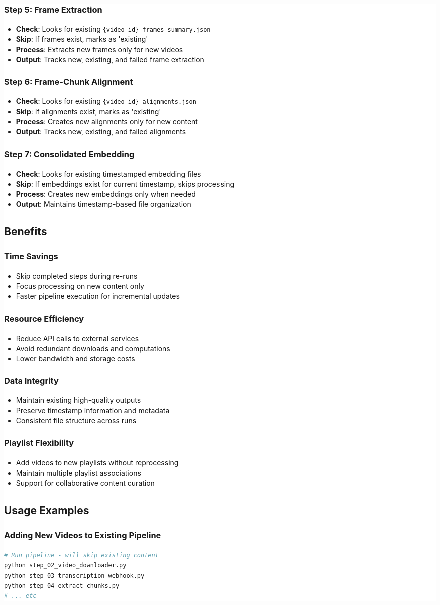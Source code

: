 ### **Step 5: Frame Extraction**
- **Check**: Looks for existing `{video_id}_frames_summary.json`
- **Skip**: If frames exist, marks as 'existing'
- **Process**: Extracts new frames only for new videos
- **Output**: Tracks new, existing, and failed frame extraction

### **Step 6: Frame-Chunk Alignment**
- **Check**: Looks for existing `{video_id}_alignments.json`
- **Skip**: If alignments exist, marks as 'existing'
- **Process**: Creates new alignments only for new content
- **Output**: Tracks new, existing, and failed alignments

### **Step 7: Consolidated Embedding**
- **Check**: Looks for existing timestamped embedding files
- **Skip**: If embeddings exist for current timestamp, skips processing
- **Process**: Creates new embeddings only when needed
- **Output**: Maintains timestamp-based file organization

## Benefits

### **Time Savings**
- Skip completed steps during re-runs
- Focus processing on new content only
- Faster pipeline execution for incremental updates

### **Resource Efficiency**
- Reduce API calls to external services
- Avoid redundant downloads and computations
- Lower bandwidth and storage costs

### **Data Integrity**
- Maintain existing high-quality outputs
- Preserve timestamp information and metadata
- Consistent file structure across runs

### **Playlist Flexibility**
- Add videos to new playlists without reprocessing
- Maintain multiple playlist associations
- Support for collaborative content curation

## Usage Examples

### **Adding New Videos to Existing Pipeline**
```bash
# Run pipeline - will skip existing content
python step_02_video_downloader.py
python step_03_transcription_webhook.py
python step_04_extract_chunks.py
# ... etc
```
